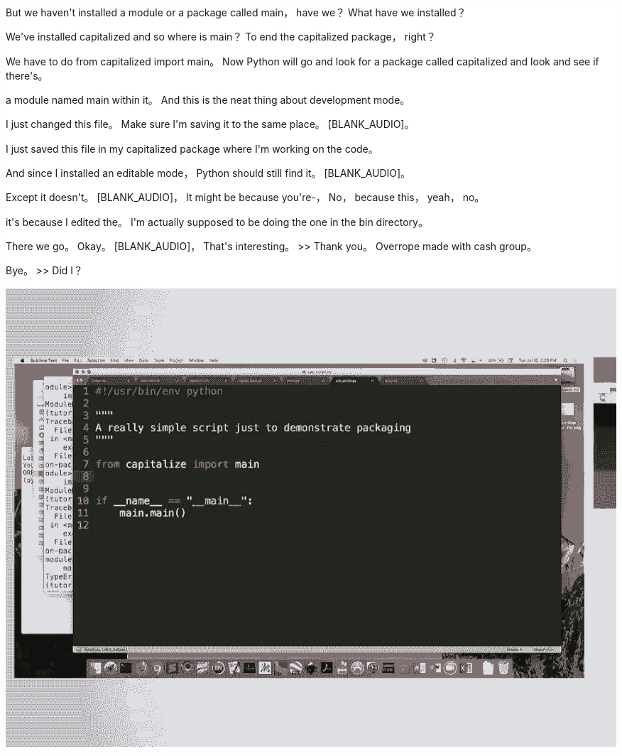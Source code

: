  But we haven't installed a module or a package called main， have we？ What have we installed？

 We've installed capitalized and so where is main？ To end the capitalized package， right？

 We have to do from capitalized import main。 Now Python will go and look for a package called capitalized and look and see if there's。

 a module named main within it。 And this is the neat thing about development mode。

 I just changed this file。 Make sure I'm saving it to the same place。 [BLANK_AUDIO]。

 I just saved this file in my capitalized package where I'm working on the code。

 And since I installed an editable mode， Python should still find it。 [BLANK_AUDIO]。

 Except it doesn't。 [BLANK_AUDIO]， It might be because you're-， No， because this， yeah， no。

 it's because I edited the。 I'm actually supposed to be doing the one in the bin directory。

 There we go。 Okay。 [BLANK_AUDIO]， That's interesting。 >> Thank you。 Overrope made with cash group。

 Bye。 >> Did I？

![](img/de3c33275b0634e99f078bacb2cc0b52_32.png)
